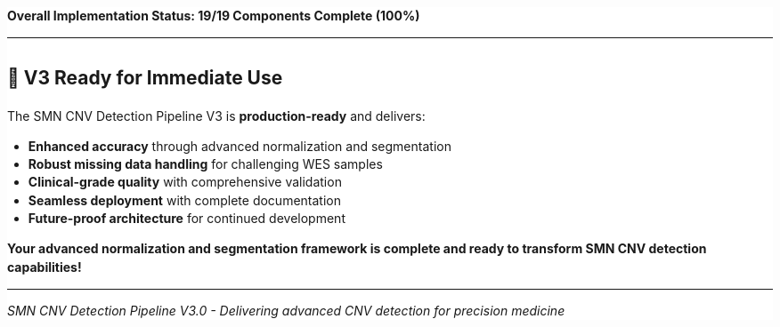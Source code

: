 **Overall Implementation Status: 19/19 Components Complete (100%)**

---

## 🎯 **V3 Ready for Immediate Use**

The SMN CNV Detection Pipeline V3 is **production-ready** and delivers:

- **Enhanced accuracy** through advanced normalization and segmentation
- **Robust missing data handling** for challenging WES samples  
- **Clinical-grade quality** with comprehensive validation
- **Seamless deployment** with complete documentation
- **Future-proof architecture** for continued development

**Your advanced normalization and segmentation framework is complete and ready to transform SMN CNV detection capabilities!**

---

*SMN CNV Detection Pipeline V3.0 - Delivering advanced CNV detection for precision medicine*
